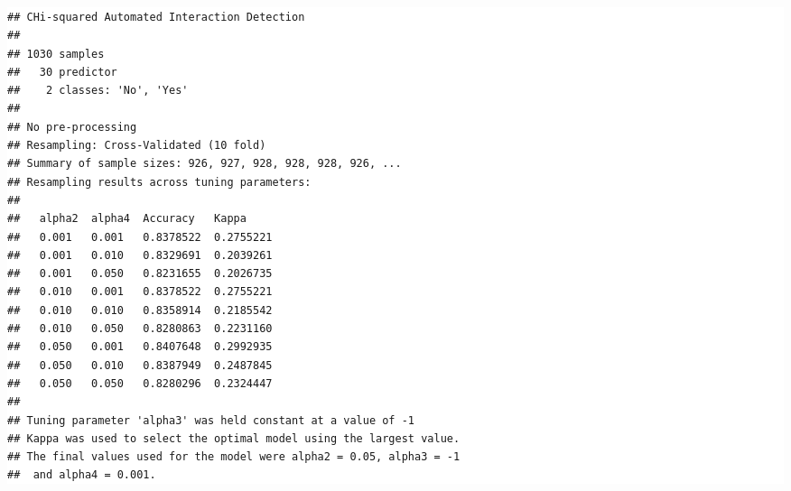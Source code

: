    ## CHi-squared Automated Interaction Detection 
    ## 
    ## 1030 samples
    ##   30 predictor
    ##    2 classes: 'No', 'Yes' 
    ## 
    ## No pre-processing
    ## Resampling: Cross-Validated (10 fold) 
    ## Summary of sample sizes: 926, 927, 928, 928, 928, 926, ... 
    ## Resampling results across tuning parameters:
    ## 
    ##   alpha2  alpha4  Accuracy   Kappa    
    ##   0.001   0.001   0.8378522  0.2755221
    ##   0.001   0.010   0.8329691  0.2039261
    ##   0.001   0.050   0.8231655  0.2026735
    ##   0.010   0.001   0.8378522  0.2755221
    ##   0.010   0.010   0.8358914  0.2185542
    ##   0.010   0.050   0.8280863  0.2231160
    ##   0.050   0.001   0.8407648  0.2992935
    ##   0.050   0.010   0.8387949  0.2487845
    ##   0.050   0.050   0.8280296  0.2324447
    ## 
    ## Tuning parameter 'alpha3' was held constant at a value of -1
    ## Kappa was used to select the optimal model using the largest value.
    ## The final values used for the model were alpha2 = 0.05, alpha3 = -1
    ##  and alpha4 = 0.001.
